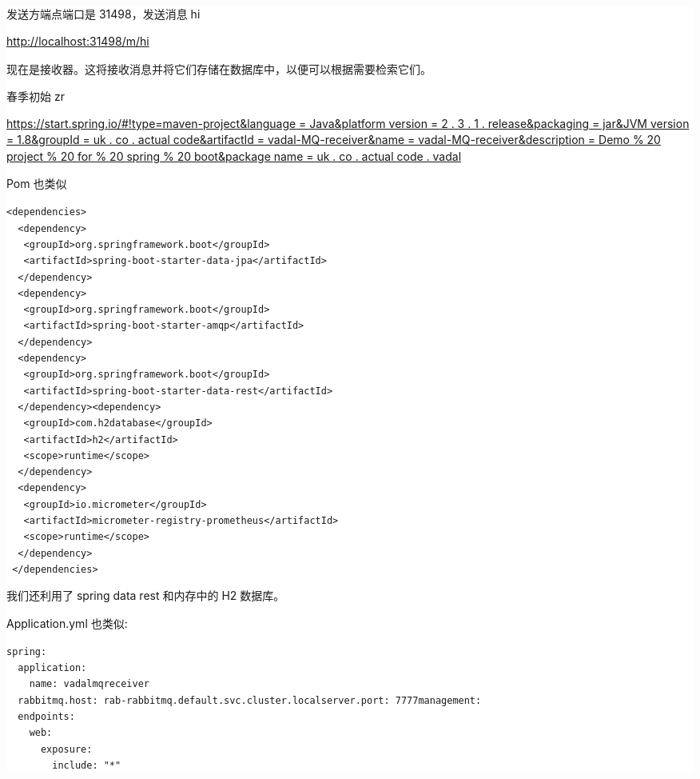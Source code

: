 发送方端点端口是 31498，发送消息 hi

[http://localhost:31498/m/hi](http://localhost:8889/m/hi)

现在是接收器。这将接收消息并将它们存储在数据库中，以便可以根据需要检索它们。

春季初始 zr

[https://start.spring.io/#!type=maven-project&language = Java&platform version = 2 . 3 . 1 . release&packaging = jar&JVM version = 1.8&groupId = uk . co . actual code&artifactId = vadal-MQ-receiver&name = vadal-MQ-receiver&description = Demo % 20 project % 20 for % 20 spring % 20 boot&package name = uk . co . actual code . vadal](https://start.spring.io/#!type=maven-project&language=java&platformVersion=2.3.1.RELEASE&packaging=jar&jvmVersion=1.8&groupId=uk.co.actualcode&artifactId=vadal-mq-receiver&name=vadal-mq-receiver&description=Demo%20project%20for%20Spring%20Boot&packageName=uk.co.actualcode.vadal-mq-receiver&dependencies=amqp,data-rest,h2,prometheus)

Pom 也类似

```
<dependencies>
  <dependency>
   <groupId>org.springframework.boot</groupId>
   <artifactId>spring-boot-starter-data-jpa</artifactId>
  </dependency>
  <dependency>
   <groupId>org.springframework.boot</groupId>
   <artifactId>spring-boot-starter-amqp</artifactId>
  </dependency>
  <dependency>
   <groupId>org.springframework.boot</groupId>
   <artifactId>spring-boot-starter-data-rest</artifactId>
  </dependency><dependency>
   <groupId>com.h2database</groupId>
   <artifactId>h2</artifactId>
   <scope>runtime</scope>
  </dependency>
  <dependency>
   <groupId>io.micrometer</groupId>
   <artifactId>micrometer-registry-prometheus</artifactId>
   <scope>runtime</scope>
  </dependency>
 </dependencies>
```

我们还利用了 spring data rest 和内存中的 H2 数据库。

Application.yml 也类似:

```
spring:
  application:
    name: vadalmqreceiver
  rabbitmq.host: rab-rabbitmq.default.svc.cluster.localserver.port: 7777management:
  endpoints:
    web:
      exposure:
        include: "*"
```
